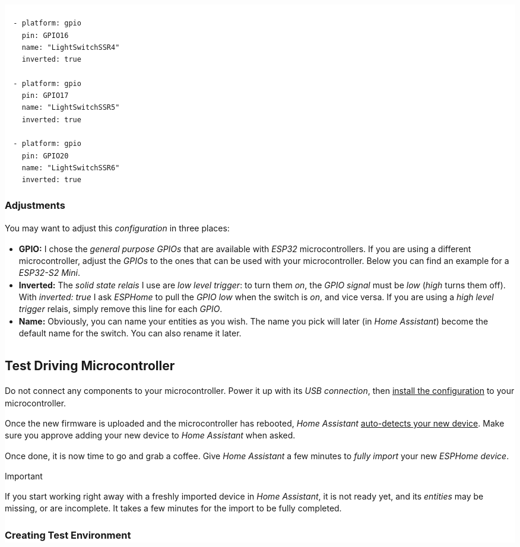 ````

  - platform: gpio
    pin: GPIO16
    name: "LightSwitchSSR4"
    inverted: true

  - platform: gpio
    pin: GPIO17
    name: "LightSwitchSSR5"
    inverted: true

  - platform: gpio
    pin: GPIO20
    name: "LightSwitchSSR6"
    inverted: true
````


### Adjustments

You may want to adjust this *configuration* in three places:

* **GPIO:** I chose the *general purpose GPIOs* that are available with *ESP32* microcontrollers. If you are using a different microcontroller, adjust the *GPIOs* to the ones that can be used with your microcontroller. Below you can find an example for a *ESP32-S2 Mini*.
* **Inverted:** The *solid state relais* I use are *low level trigger*: to turn them *on*, the *GPIO signal* must be *low* (*high* turns them off). With *inverted: true* I ask *ESPHome* to pull the *GPIO low* when the switch is *on*, and vice versa. If you are using a *high level trigger* relais, simply remove this line for each *GPIO*.
* **Name:** Obviously, you can name your entities as you wish. The name you pick will later (in *Home Assistant*) become the default name for the switch. You can also rename it later.


## Test Driving Microcontroller

Do not connect any components to your microcontroller. Power it up with its *USB connection*, then [install the configuration](https://done.land/tools/software/esphome/introduction/editconfiguration) to your microcontroller.

Once the new firmware is uploaded and the microcontroller has rebooted, *Home Assistant* [auto-detects your new device](https://done.land/tools/software/esphome/introduction/addtohomeassistant). Make sure you approve adding your new device to *Home Assistant* when asked.

Once done, it is now time to go and grab a coffee. Give *Home Assistant* a few minutes to *fully import* your new *ESPHome device*.

> [!IMPORTANT]
> If you start working right away with a freshly imported device in *Home Assistant*, it is not ready yet, and its *entities* may be missing, or are incomplete. It takes a few minutes for the import to be fully completed.


### Creating Test Environment
